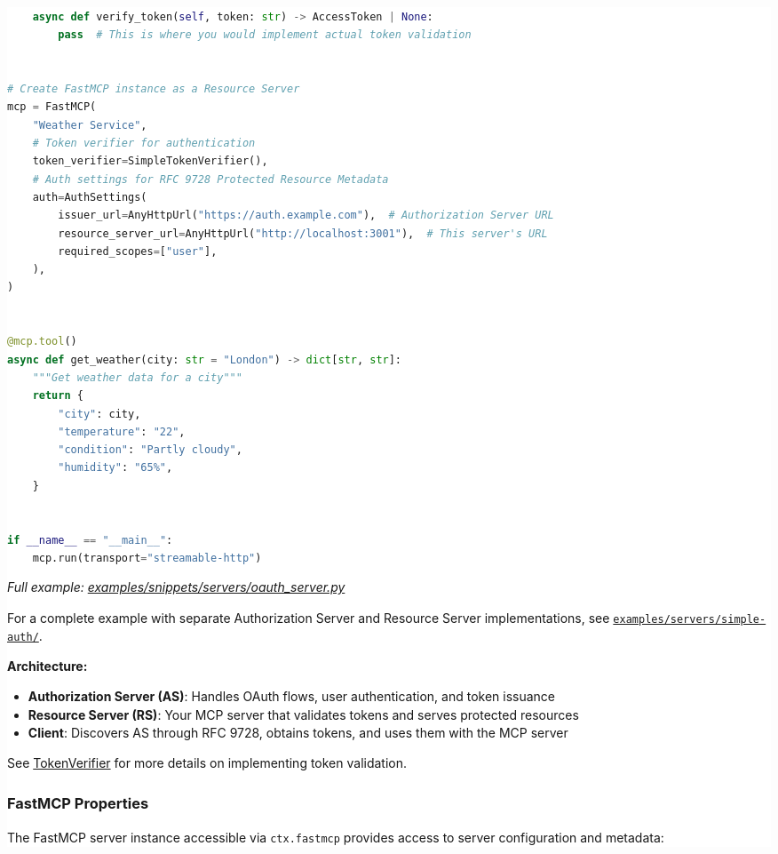 ```python
    async def verify_token(self, token: str) -> AccessToken | None:
        pass  # This is where you would implement actual token validation


# Create FastMCP instance as a Resource Server
mcp = FastMCP(
    "Weather Service",
    # Token verifier for authentication
    token_verifier=SimpleTokenVerifier(),
    # Auth settings for RFC 9728 Protected Resource Metadata
    auth=AuthSettings(
        issuer_url=AnyHttpUrl("https://auth.example.com"),  # Authorization Server URL
        resource_server_url=AnyHttpUrl("http://localhost:3001"),  # This server's URL
        required_scopes=["user"],
    ),
)


@mcp.tool()
async def get_weather(city: str = "London") -> dict[str, str]:
    """Get weather data for a city"""
    return {
        "city": city,
        "temperature": "22",
        "condition": "Partly cloudy",
        "humidity": "65%",
    }


if __name__ == "__main__":
    mcp.run(transport="streamable-http")
```

_Full example: [examples/snippets/servers/oauth_server.py](https://github.com/modelcontextprotocol/python-sdk/blob/main/examples/snippets/servers/oauth_server.py)_



For a complete example with separate Authorization Server and Resource Server implementations, see [`examples/servers/simple-auth/`](examples/servers/simple-auth/).

**Architecture:**

- **Authorization Server (AS)**: Handles OAuth flows, user authentication, and token issuance
- **Resource Server (RS)**: Your MCP server that validates tokens and serves protected resources
- **Client**: Discovers AS through RFC 9728, obtains tokens, and uses them with the MCP server

See [TokenVerifier](src/mcp/server/auth/provider.py) for more details on implementing token validation.

### FastMCP Properties

The FastMCP server instance accessible via `ctx.fastmcp` provides access to server configuration and metadata:


[pypi-badge]: https://img.shields.io/pypi/v/mcp.svg
[pypi-url]: https://pypi.org/project/mcp/
[mit-badge]: https://img.shields.io/pypi/l/mcp.svg
[mit-url]: https://github.com/modelcontextprotocol/python-sdk/blob/main/LICENSE
[python-badge]: https://img.shields.io/pypi/pyversions/mcp.svg
[python-url]: https://www.python.org/downloads/
[docs-badge]: https://img.shields.io/badge/docs-modelcontextprotocol.io-blue.svg
[docs-url]: https://modelcontextprotocol.io
[spec-badge]: https://img.shields.io/badge/spec-spec.modelcontextprotocol.io-blue.svg
[spec-url]: https://spec.modelcontextprotocol.io
[discussions-badge]: https://img.shields.io/github/discussions/modelcontextprotocol/python-sdk
[discussions-url]: https://github.com/modelcontextprotocol/python-sdk/discussions